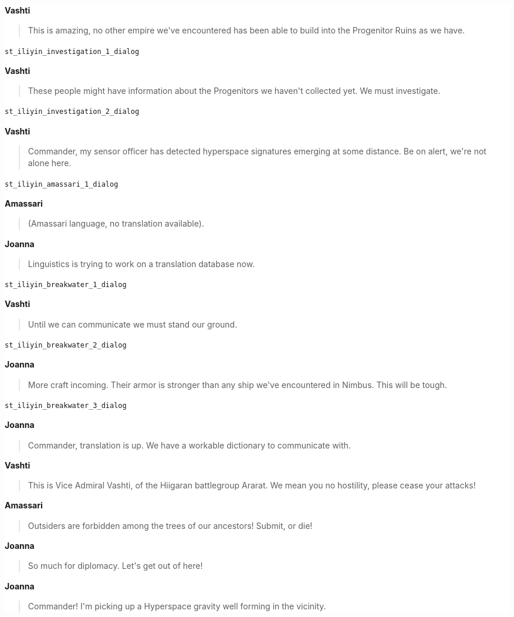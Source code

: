 **Vashti**
> This is amazing, no other empire we've encountered has been able to build into the Progenitor Ruins as we have.



`st_iliyin_investigation_1_dialog`

**Vashti**
> These people might have information about the Progenitors we haven't collected yet. We must investigate.



`st_iliyin_investigation_2_dialog`

**Vashti**
> Commander, my sensor officer has detected hyperspace signatures emerging at some distance. Be on alert, we're not alone here.



`st_iliyin_amassari_1_dialog`

**Amassari**
> (Amassari language, no translation available).

**Joanna**
> Linguistics is trying to work on a translation database now.



`st_iliyin_breakwater_1_dialog`

**Vashti**
> Until we can communicate we must stand our ground.



`st_iliyin_breakwater_2_dialog`

**Joanna**
> More craft incoming. Their armor is stronger than any ship we've encountered in Nimbus. This will be tough.



`st_iliyin_breakwater_3_dialog`

**Joanna**
> Commander, translation is up. We have a workable dictionary to communicate with.

**Vashti**
> This is Vice Admiral Vashti, of the Hiigaran battlegroup Ararat. We mean you no hostility, please cease your attacks!

**Amassari**
> Outsiders are forbidden among the trees of our ancestors! Submit, or die!

**Joanna**
> So much for diplomacy. Let's get out of here!

**Joanna**
> Commander! I'm picking up a Hyperspace gravity well forming in the vicinity.
